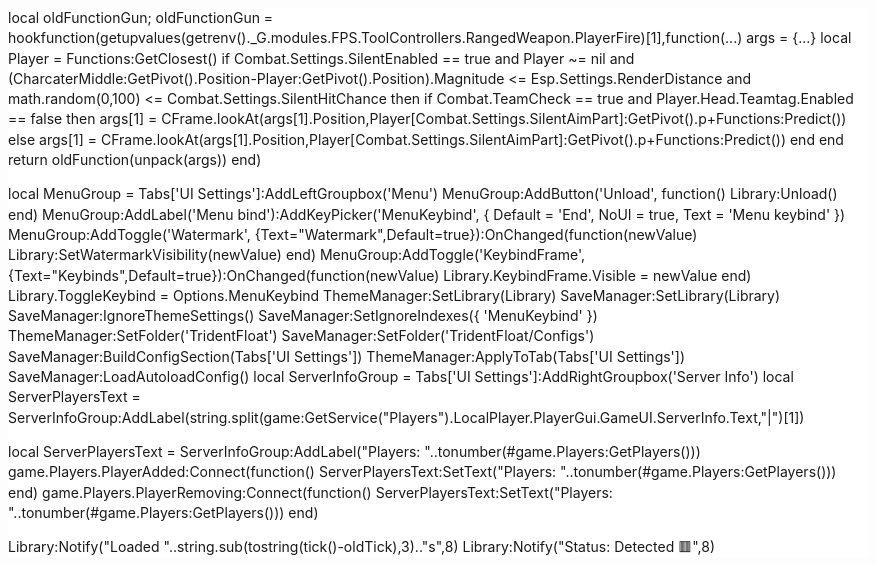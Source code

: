 local oldFunctionGun; oldFunctionGun = hookfunction(getupvalues(getrenv()._G.modules.FPS.ToolControllers.RangedWeapon.PlayerFire)[1],function(...)
    args = {...}
    local Player = Functions:GetClosest()
    if Combat.Settings.SilentEnabled == true and Player ~= nil and (CharcaterMiddle:GetPivot().Position-Player:GetPivot().Position).Magnitude <= Esp.Settings.RenderDistance and math.random(0,100) <= Combat.Settings.SilentHitChance then
        if Combat.TeamCheck == true and Player.Head.Teamtag.Enabled == false then
            args[1] = CFrame.lookAt(args[1].Position,Player[Combat.Settings.SilentAimPart]:GetPivot().p+Functions:Predict())
        else
            args[1] = CFrame.lookAt(args[1].Position,Player[Combat.Settings.SilentAimPart]:GetPivot().p+Functions:Predict())
        end
    end
    return oldFunction(unpack(args))
end)
 
local MenuGroup = Tabs['UI Settings']:AddLeftGroupbox('Menu')
MenuGroup:AddButton('Unload', function() Library:Unload() end)
MenuGroup:AddLabel('Menu bind'):AddKeyPicker('MenuKeybind', { Default = 'End', NoUI = true, Text = 'Menu keybind' })
MenuGroup:AddToggle('Watermark', {Text="Watermark",Default=true}):OnChanged(function(newValue)
    Library:SetWatermarkVisibility(newValue)
end)
MenuGroup:AddToggle('KeybindFrame', {Text="Keybinds",Default=true}):OnChanged(function(newValue)
    Library.KeybindFrame.Visible = newValue
end)
Library.ToggleKeybind = Options.MenuKeybind
ThemeManager:SetLibrary(Library)
SaveManager:SetLibrary(Library)
SaveManager:IgnoreThemeSettings() 
SaveManager:SetIgnoreIndexes({ 'MenuKeybind' }) 
ThemeManager:SetFolder('TridentFloat')
SaveManager:SetFolder('TridentFloat/Configs')
SaveManager:BuildConfigSection(Tabs['UI Settings']) 
ThemeManager:ApplyToTab(Tabs['UI Settings'])
SaveManager:LoadAutoloadConfig()
local ServerInfoGroup = Tabs['UI Settings']:AddRightGroupbox('Server Info')
local ServerPlayersText = ServerInfoGroup:AddLabel(string.split(game:GetService("Players").LocalPlayer.PlayerGui.GameUI.ServerInfo.Text,"|")[1])
 
local ServerPlayersText = ServerInfoGroup:AddLabel("Players: "..tonumber(#game.Players:GetPlayers()))
game.Players.PlayerAdded:Connect(function()
    ServerPlayersText:SetText("Players: "..tonumber(#game.Players:GetPlayers()))
end)
game.Players.PlayerRemoving:Connect(function()
    ServerPlayersText:SetText("Players: "..tonumber(#game.Players:GetPlayers()))
end)
 
Library:Notify("Loaded "..string.sub(tostring(tick()-oldTick),3).."s",8)
Library:Notify("Status: Detected 🟥",8)

